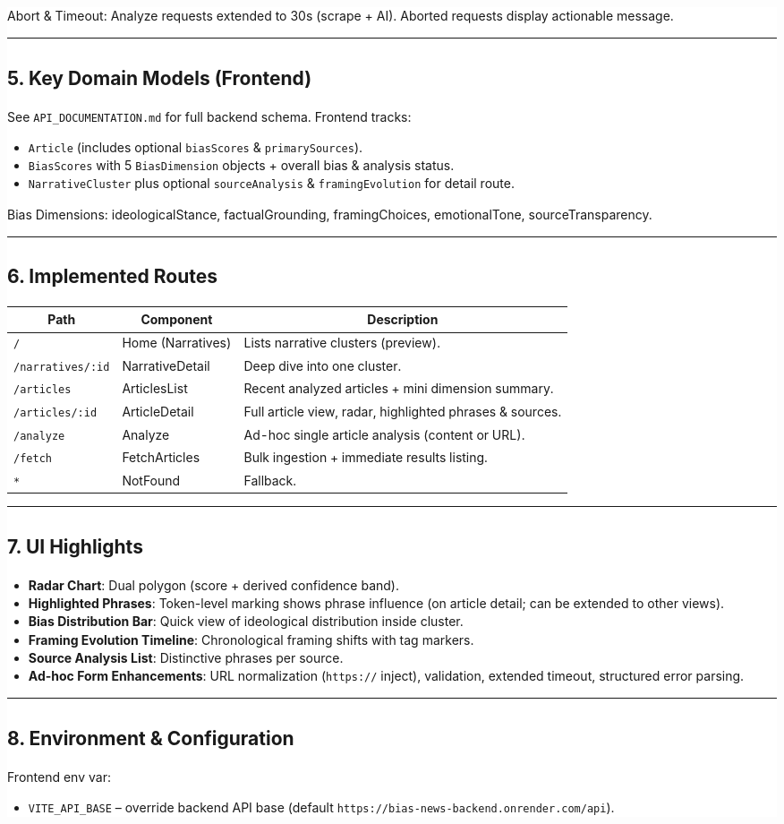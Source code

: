 Abort & Timeout: Analyze requests extended to 30s (scrape + AI). Aborted requests display actionable message.

---

## 5. Key Domain Models (Frontend)

See `API_DOCUMENTATION.md` for full backend schema. Frontend tracks:
* `Article` (includes optional `biasScores` & `primarySources`).
* `BiasScores` with 5 `BiasDimension` objects + overall bias & analysis status.
* `NarrativeCluster` plus optional `sourceAnalysis` & `framingEvolution` for detail route.

Bias Dimensions: ideologicalStance, factualGrounding, framingChoices, emotionalTone, sourceTransparency.

---

## 6. Implemented Routes

| Path | Component | Description |
|------|-----------|-------------|
| `/` | Home (Narratives) | Lists narrative clusters (preview). |
| `/narratives/:id` | NarrativeDetail | Deep dive into one cluster. |
| `/articles` | ArticlesList | Recent analyzed articles + mini dimension summary. |
| `/articles/:id` | ArticleDetail | Full article view, radar, highlighted phrases & sources. |
| `/analyze` | Analyze | Ad-hoc single article analysis (content or URL). |
| `/fetch` | FetchArticles | Bulk ingestion + immediate results listing. |
| `*` | NotFound | Fallback. |

---

## 7. UI Highlights
* **Radar Chart**: Dual polygon (score + derived confidence band).
* **Highlighted Phrases**: Token-level marking shows phrase influence (on article detail; can be extended to other views).
* **Bias Distribution Bar**: Quick view of ideological distribution inside cluster.
* **Framing Evolution Timeline**: Chronological framing shifts with tag markers.
* **Source Analysis List**: Distinctive phrases per source.
* **Ad-hoc Form Enhancements**: URL normalization (`https://` inject), validation, extended timeout, structured error parsing.

---

## 8. Environment & Configuration

Frontend env var:
* `VITE_API_BASE` – override backend API base (default `https://bias-news-backend.onrender.com/api`).
